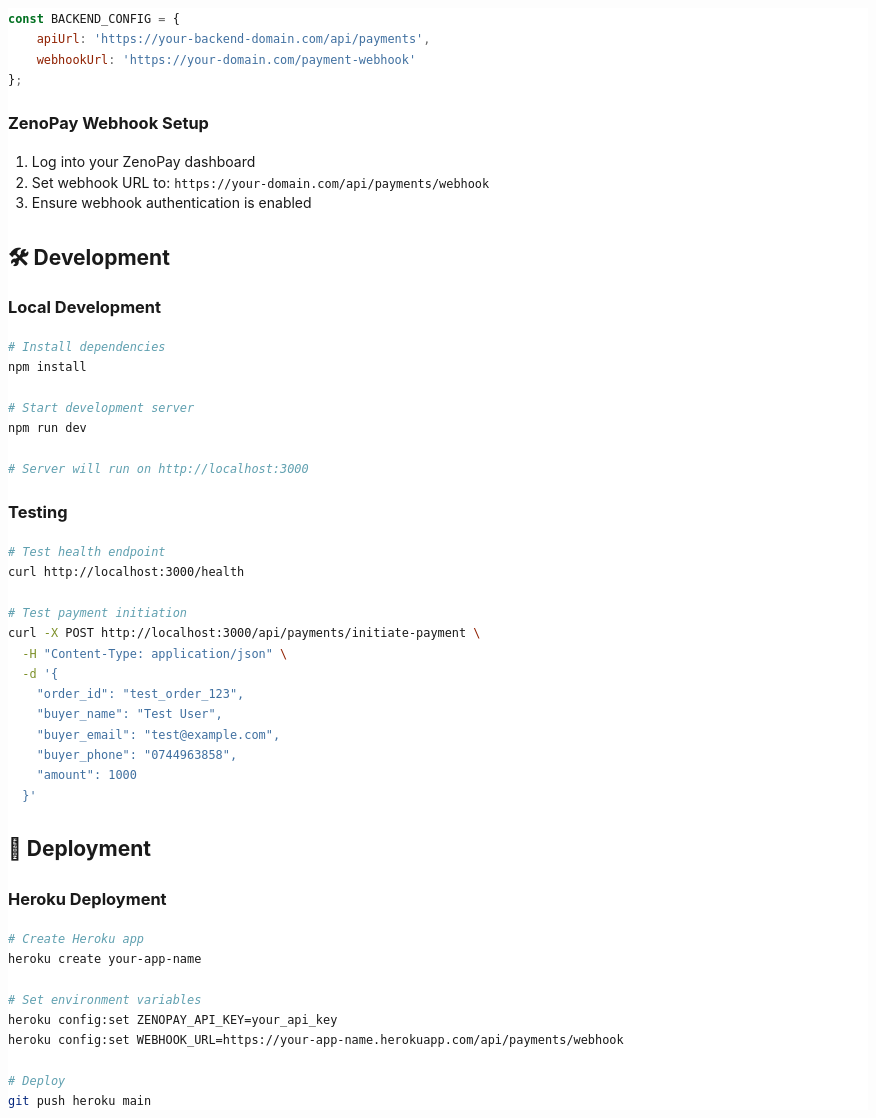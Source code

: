 ```javascript
const BACKEND_CONFIG = {
    apiUrl: 'https://your-backend-domain.com/api/payments',
    webhookUrl: 'https://your-domain.com/payment-webhook'
};
```

### ZenoPay Webhook Setup
1. Log into your ZenoPay dashboard
2. Set webhook URL to: `https://your-domain.com/api/payments/webhook`
3. Ensure webhook authentication is enabled

## 🛠️ Development

### Local Development
```bash
# Install dependencies
npm install

# Start development server
npm run dev

# Server will run on http://localhost:3000
```

### Testing
```bash
# Test health endpoint
curl http://localhost:3000/health

# Test payment initiation
curl -X POST http://localhost:3000/api/payments/initiate-payment \
  -H "Content-Type: application/json" \
  -d '{
    "order_id": "test_order_123",
    "buyer_name": "Test User",
    "buyer_email": "test@example.com",
    "buyer_phone": "0744963858",
    "amount": 1000
  }'
```

## 🚀 Deployment

### Heroku Deployment
```bash
# Create Heroku app
heroku create your-app-name

# Set environment variables
heroku config:set ZENOPAY_API_KEY=your_api_key
heroku config:set WEBHOOK_URL=https://your-app-name.herokuapp.com/api/payments/webhook

# Deploy
git push heroku main
```
